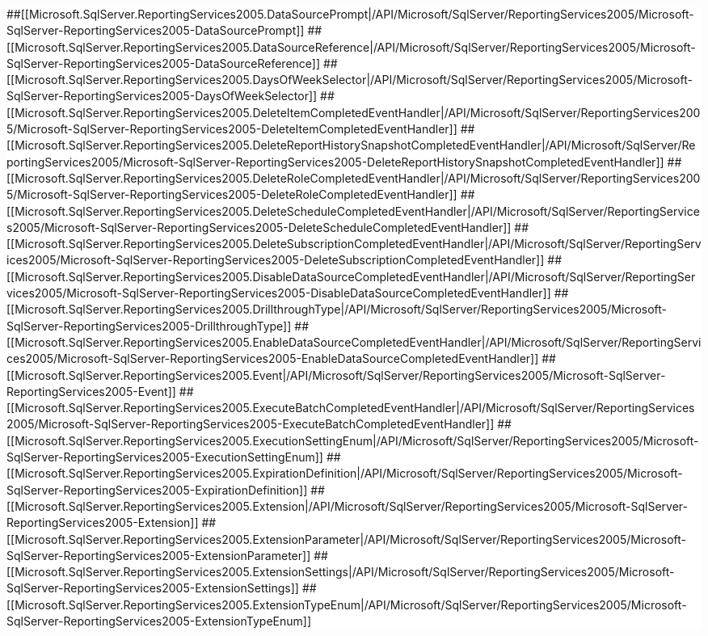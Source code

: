 ##[[Microsoft.SqlServer.ReportingServices2005.DataSourcePrompt|/API/Microsoft/SqlServer/ReportingServices2005/Microsoft-SqlServer-ReportingServices2005-DataSourcePrompt]]
<remarks />
##[[Microsoft.SqlServer.ReportingServices2005.DataSourceReference|/API/Microsoft/SqlServer/ReportingServices2005/Microsoft-SqlServer-ReportingServices2005-DataSourceReference]]
<remarks />
##[[Microsoft.SqlServer.ReportingServices2005.DaysOfWeekSelector|/API/Microsoft/SqlServer/ReportingServices2005/Microsoft-SqlServer-ReportingServices2005-DaysOfWeekSelector]]
<remarks />
##[[Microsoft.SqlServer.ReportingServices2005.DeleteItemCompletedEventHandler|/API/Microsoft/SqlServer/ReportingServices2005/Microsoft-SqlServer-ReportingServices2005-DeleteItemCompletedEventHandler]]
<remarks />
##[[Microsoft.SqlServer.ReportingServices2005.DeleteReportHistorySnapshotCompletedEventHandler|/API/Microsoft/SqlServer/ReportingServices2005/Microsoft-SqlServer-ReportingServices2005-DeleteReportHistorySnapshotCompletedEventHandler]]
<remarks />
##[[Microsoft.SqlServer.ReportingServices2005.DeleteRoleCompletedEventHandler|/API/Microsoft/SqlServer/ReportingServices2005/Microsoft-SqlServer-ReportingServices2005-DeleteRoleCompletedEventHandler]]
<remarks />
##[[Microsoft.SqlServer.ReportingServices2005.DeleteScheduleCompletedEventHandler|/API/Microsoft/SqlServer/ReportingServices2005/Microsoft-SqlServer-ReportingServices2005-DeleteScheduleCompletedEventHandler]]
<remarks />
##[[Microsoft.SqlServer.ReportingServices2005.DeleteSubscriptionCompletedEventHandler|/API/Microsoft/SqlServer/ReportingServices2005/Microsoft-SqlServer-ReportingServices2005-DeleteSubscriptionCompletedEventHandler]]
<remarks />
##[[Microsoft.SqlServer.ReportingServices2005.DisableDataSourceCompletedEventHandler|/API/Microsoft/SqlServer/ReportingServices2005/Microsoft-SqlServer-ReportingServices2005-DisableDataSourceCompletedEventHandler]]
<remarks />
##[[Microsoft.SqlServer.ReportingServices2005.DrillthroughType|/API/Microsoft/SqlServer/ReportingServices2005/Microsoft-SqlServer-ReportingServices2005-DrillthroughType]]
<remarks />
##[[Microsoft.SqlServer.ReportingServices2005.EnableDataSourceCompletedEventHandler|/API/Microsoft/SqlServer/ReportingServices2005/Microsoft-SqlServer-ReportingServices2005-EnableDataSourceCompletedEventHandler]]
<remarks />
##[[Microsoft.SqlServer.ReportingServices2005.Event|/API/Microsoft/SqlServer/ReportingServices2005/Microsoft-SqlServer-ReportingServices2005-Event]]
<remarks />
##[[Microsoft.SqlServer.ReportingServices2005.ExecuteBatchCompletedEventHandler|/API/Microsoft/SqlServer/ReportingServices2005/Microsoft-SqlServer-ReportingServices2005-ExecuteBatchCompletedEventHandler]]
<remarks />
##[[Microsoft.SqlServer.ReportingServices2005.ExecutionSettingEnum|/API/Microsoft/SqlServer/ReportingServices2005/Microsoft-SqlServer-ReportingServices2005-ExecutionSettingEnum]]
<remarks />
##[[Microsoft.SqlServer.ReportingServices2005.ExpirationDefinition|/API/Microsoft/SqlServer/ReportingServices2005/Microsoft-SqlServer-ReportingServices2005-ExpirationDefinition]]
<remarks />
##[[Microsoft.SqlServer.ReportingServices2005.Extension|/API/Microsoft/SqlServer/ReportingServices2005/Microsoft-SqlServer-ReportingServices2005-Extension]]
<remarks />
##[[Microsoft.SqlServer.ReportingServices2005.ExtensionParameter|/API/Microsoft/SqlServer/ReportingServices2005/Microsoft-SqlServer-ReportingServices2005-ExtensionParameter]]
<remarks />
##[[Microsoft.SqlServer.ReportingServices2005.ExtensionSettings|/API/Microsoft/SqlServer/ReportingServices2005/Microsoft-SqlServer-ReportingServices2005-ExtensionSettings]]
<remarks />
##[[Microsoft.SqlServer.ReportingServices2005.ExtensionTypeEnum|/API/Microsoft/SqlServer/ReportingServices2005/Microsoft-SqlServer-ReportingServices2005-ExtensionTypeEnum]]